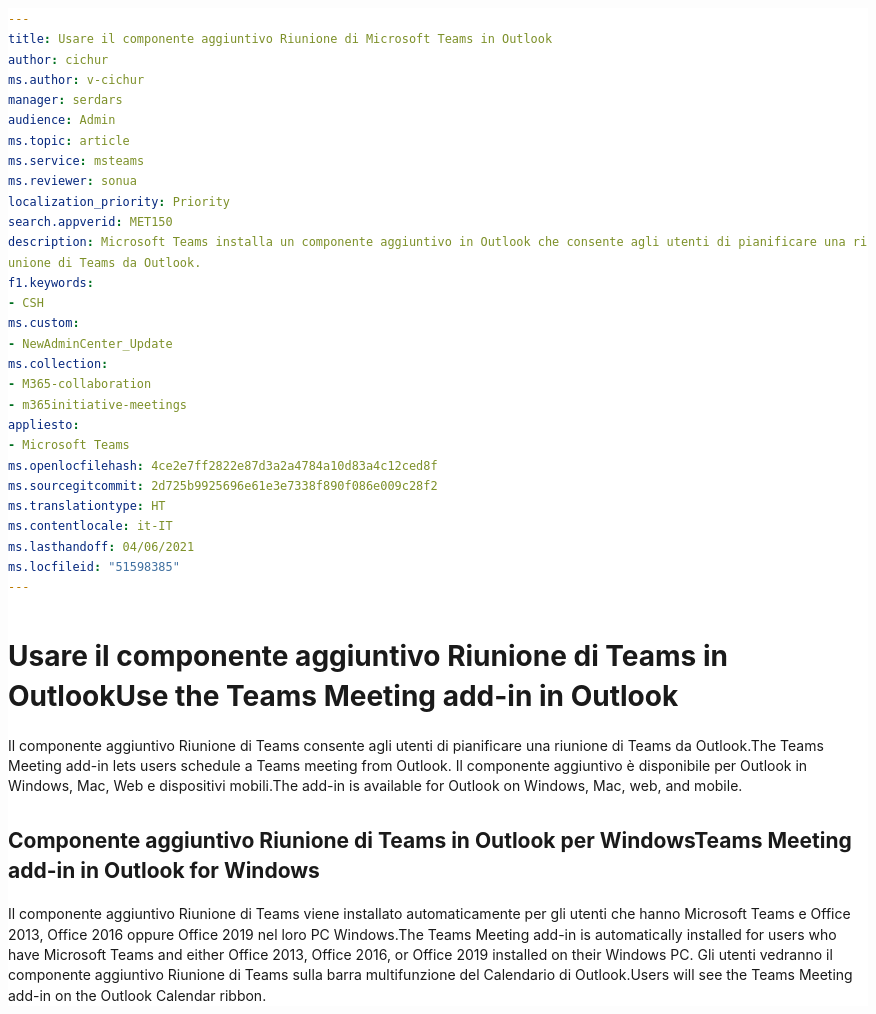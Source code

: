 ```yaml
---
title: Usare il componente aggiuntivo Riunione di Microsoft Teams in Outlook
author: cichur
ms.author: v-cichur
manager: serdars
audience: Admin
ms.topic: article
ms.service: msteams
ms.reviewer: sonua
localization_priority: Priority
search.appverid: MET150
description: Microsoft Teams installa un componente aggiuntivo in Outlook che consente agli utenti di pianificare una riunione di Teams da Outlook.
f1.keywords:
- CSH
ms.custom:
- NewAdminCenter_Update
ms.collection:
- M365-collaboration
- m365initiative-meetings
appliesto:
- Microsoft Teams
ms.openlocfilehash: 4ce2e7ff2822e87d3a2a4784a10d83a4c12ced8f
ms.sourcegitcommit: 2d725b9925696e61e3e7338f890f086e009c28f2
ms.translationtype: HT
ms.contentlocale: it-IT
ms.lasthandoff: 04/06/2021
ms.locfileid: "51598385"
---
```

<a name="use-the-teams-meeting-add-in-in-outlook"></a><span data-ttu-id="75db2-103">Usare il componente aggiuntivo Riunione di Teams in Outlook</span><span class="sxs-lookup"><span data-stu-id="75db2-103">Use the Teams Meeting add-in in Outlook</span></span>
=======================================

<span data-ttu-id="75db2-104">Il componente aggiuntivo Riunione di Teams consente agli utenti di pianificare una riunione di Teams da Outlook.</span><span class="sxs-lookup"><span data-stu-id="75db2-104">The Teams Meeting add-in lets users schedule a Teams meeting from Outlook.</span></span> <span data-ttu-id="75db2-105">Il componente aggiuntivo è disponibile per Outlook in Windows, Mac, Web e dispositivi mobili.</span><span class="sxs-lookup"><span data-stu-id="75db2-105">The add-in is available for Outlook on Windows, Mac, web, and mobile.</span></span>

## <a name="teams-meeting-add-in-in-outlook-for-windows"></a><span data-ttu-id="75db2-106">Componente aggiuntivo Riunione di Teams in Outlook per Windows</span><span class="sxs-lookup"><span data-stu-id="75db2-106">Teams Meeting add-in in Outlook for Windows</span></span>

<span data-ttu-id="75db2-107">Il componente aggiuntivo Riunione di Teams viene installato automaticamente per gli utenti che hanno Microsoft Teams e Office 2013, Office 2016 oppure Office 2019 nel loro PC Windows.</span><span class="sxs-lookup"><span data-stu-id="75db2-107">The Teams Meeting add-in is automatically installed for users who have Microsoft Teams and either Office 2013, Office 2016, or Office 2019 installed on their Windows PC.</span></span> <span data-ttu-id="75db2-108">Gli utenti vedranno il componente aggiuntivo Riunione di Teams sulla barra multifunzione del Calendario di Outlook.</span><span class="sxs-lookup"><span data-stu-id="75db2-108">Users will see the Teams Meeting add-in on the Outlook Calendar ribbon.</span></span>
